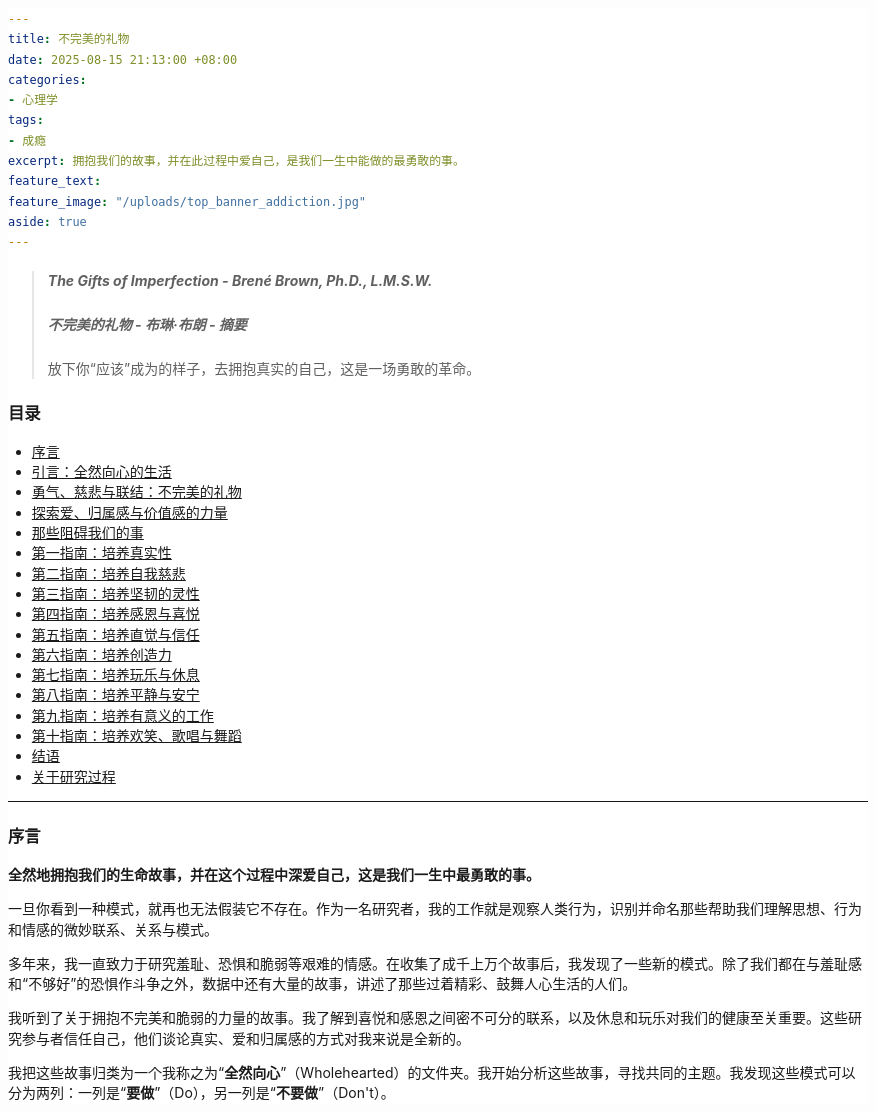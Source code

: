 ```yaml
---
title: 不完美的礼物
date: 2025-08-15 21:13:00 +08:00
categories:
- 心理学
tags:
- 成瘾
excerpt: 拥抱我们的故事，并在此过程中爱自己，是我们一生中能做的最勇敢的事。
feature_text: 
feature_image: "/uploads/top_banner_addiction.jpg"
aside: true
---
```


> ##### The Gifts of Imperfection - Brené Brown, Ph.D., L.M.S.W.
> 
> ##### 不完美的礼物 - 布琳·布朗 - 摘要
> 
> 放下你“应该”成为的样子，去拥抱真实的自己，这是一场勇敢的革命。

### 目录
*   [序言](#序言)
*   [引言：全然向心的生活](#引言全然向心的生活)
*   [勇气、慈悲与联结：不完美的礼物](#勇气慈悲与联结不完美的礼物)
*   [探索爱、归属感与价值感的力量](#探索爱归属感与价值感的力量)
*   [那些阻碍我们的事](#那些阻碍我们的事)
*   [第一指南：培养真实性](#第一指南培养真实性)
*   [第二指南：培养自我慈悲](#第二指南培养自我慈悲)
*   [第三指南：培养坚韧的灵性](#第三指南培养坚韧的灵性)
*   [第四指南：培养感恩与喜悦](#第四指南培养感恩与喜悦)
*   [第五指南：培养直觉与信任](#第五指南培养直觉与信任)
*   [第六指南：培养创造力](#第六指南培养创造力)
*   [第七指南：培养玩乐与休息](#第七指南培养玩乐与休息)
*   [第八指南：培养平静与安宁](#第八指南培养平静与安宁)
*   [第九指南：培养有意义的工作](#第九指南培养有意义的工作)
*   [第十指南：培养欢笑、歌唱与舞蹈](#第十指南培养欢笑歌唱与舞蹈)
*   [结语](#结语)
*   [关于研究过程](#关于研究过程)

---

### 序言
**全然地拥抱我们的生命故事，并在这个过程中深爱自己，这是我们一生中最勇敢的事。**

一旦你看到一种模式，就再也无法假装它不存在。作为一名研究者，我的工作就是观察人类行为，识别并命名那些帮助我们理解思想、行为和情感的微妙联系、关系与模式。

多年来，我一直致力于研究羞耻、恐惧和脆弱等艰难的情感。在收集了成千上万个故事后，我发现了一些新的模式。除了我们都在与羞耻感和“不够好”的恐惧作斗争之外，数据中还有大量的故事，讲述了那些过着精彩、鼓舞人心生活的人们。

我听到了关于拥抱不完美和脆弱的力量的故事。我了解到喜悦和感恩之间密不可分的联系，以及休息和玩乐对我们的健康至关重要。这些研究参与者信任自己，他们谈论真实、爱和归属感的方式对我来说是全新的。

我把这些故事归类为一个我称之为“**全然向心**”（Wholehearted）的文件夹。我开始分析这些故事，寻找共同的主题。我发现这些模式可以分为两列：一列是“**要做**”（Do），另一列是“**不要做**”（Don't）。

